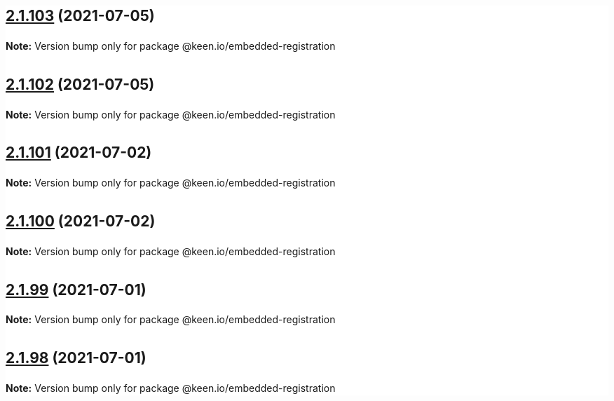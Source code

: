 


## [2.1.103](https://github.com/keen/keen/compare/@keen.io/embedded-registration@2.1.102...@keen.io/embedded-registration@2.1.103) (2021-07-05)

**Note:** Version bump only for package @keen.io/embedded-registration





## [2.1.102](https://github.com/keen/keen/compare/@keen.io/embedded-registration@2.1.101...@keen.io/embedded-registration@2.1.102) (2021-07-05)

**Note:** Version bump only for package @keen.io/embedded-registration





## [2.1.101](https://github.com/keen/keen/compare/@keen.io/embedded-registration@2.1.100...@keen.io/embedded-registration@2.1.101) (2021-07-02)

**Note:** Version bump only for package @keen.io/embedded-registration





## [2.1.100](https://github.com/keen/keen/compare/@keen.io/embedded-registration@2.1.99...@keen.io/embedded-registration@2.1.100) (2021-07-02)

**Note:** Version bump only for package @keen.io/embedded-registration





## [2.1.99](https://github.com/keen/keen/compare/@keen.io/embedded-registration@2.1.98...@keen.io/embedded-registration@2.1.99) (2021-07-01)

**Note:** Version bump only for package @keen.io/embedded-registration





## [2.1.98](https://github.com/keen/keen/compare/@keen.io/embedded-registration@2.1.97...@keen.io/embedded-registration@2.1.98) (2021-07-01)

**Note:** Version bump only for package @keen.io/embedded-registration


